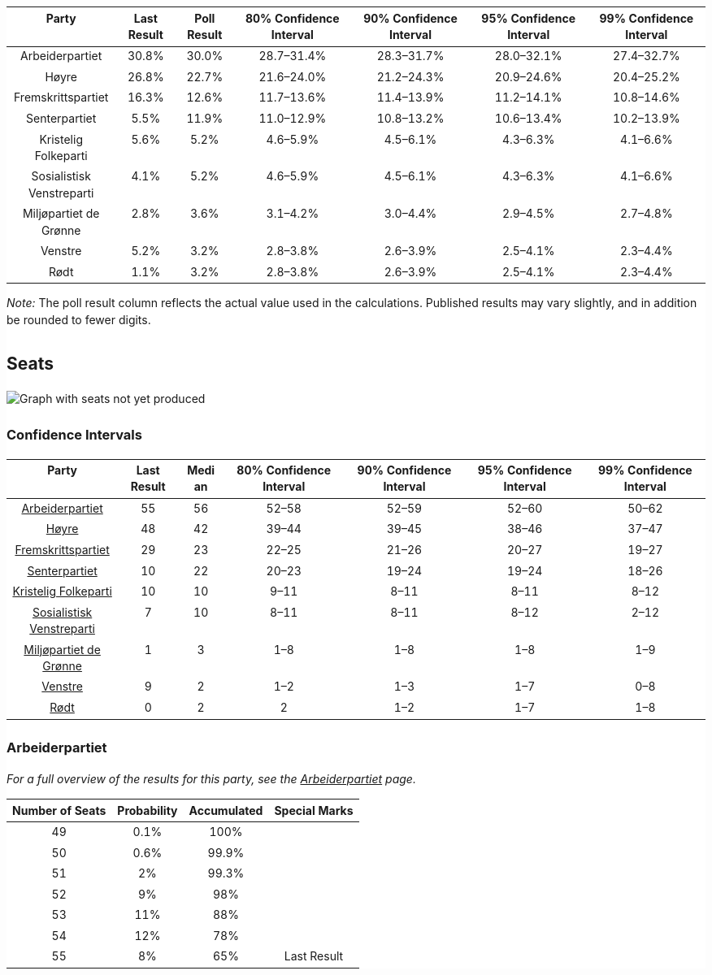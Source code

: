 | Party | Last Result | Poll Result | 80% Confidence Interval | 90% Confidence Interval | 95% Confidence Interval | 99% Confidence Interval |
|:-----:|:-----------:|:-----------:|:-----------------------:|:-----------------------:|:-----------------------:|:-----------------------:|
| Arbeiderpartiet | 30.8% | 30.0% | 28.7–31.4% |28.3–31.7% |28.0–32.1% |27.4–32.7% |
| Høyre | 26.8% | 22.7% | 21.6–24.0% |21.2–24.3% |20.9–24.6% |20.4–25.2% |
| Fremskrittspartiet | 16.3% | 12.6% | 11.7–13.6% |11.4–13.9% |11.2–14.1% |10.8–14.6% |
| Senterpartiet | 5.5% | 11.9% | 11.0–12.9% |10.8–13.2% |10.6–13.4% |10.2–13.9% |
| Kristelig Folkeparti | 5.6% | 5.2% | 4.6–5.9% |4.5–6.1% |4.3–6.3% |4.1–6.6% |
| Sosialistisk Venstreparti | 4.1% | 5.2% | 4.6–5.9% |4.5–6.1% |4.3–6.3% |4.1–6.6% |
| Miljøpartiet de Grønne | 2.8% | 3.6% | 3.1–4.2% |3.0–4.4% |2.9–4.5% |2.7–4.8% |
| Venstre | 5.2% | 3.2% | 2.8–3.8% |2.6–3.9% |2.5–4.1% |2.3–4.4% |
| Rødt | 1.1% | 3.2% | 2.8–3.8% |2.6–3.9% |2.5–4.1% |2.3–4.4% |

*Note:* The poll result column reflects the actual value used in the calculations. Published results may vary slightly, and in addition be rounded to fewer digits.

## Seats

![Graph with seats not yet produced](2017-08-02-InFact-seats.png "Seats")

### Confidence Intervals

| Party | Last Result | Median | 80% Confidence Interval | 90% Confidence Interval | 95% Confidence Interval | 99% Confidence Interval |
|:-----:|:-----------:|:------:|:-----------------------:|:-----------------------:|:-----------------------:|:-----------------------:|
| <a href="#arbeiderpartiet">Arbeiderpartiet</a> | 55 | 56 | 52–58 |52–59 |52–60 |50–62 |
| <a href="#høyre">Høyre</a> | 48 | 42 | 39–44 |39–45 |38–46 |37–47 |
| <a href="#fremskrittspartiet">Fremskrittspartiet</a> | 29 | 23 | 22–25 |21–26 |20–27 |19–27 |
| <a href="#senterpartiet">Senterpartiet</a> | 10 | 22 | 20–23 |19–24 |19–24 |18–26 |
| <a href="#kristelig-folkeparti">Kristelig Folkeparti</a> | 10 | 10 | 9–11 |8–11 |8–11 |8–12 |
| <a href="#sosialistisk-venstreparti">Sosialistisk Venstreparti</a> | 7 | 10 | 8–11 |8–11 |8–12 |2–12 |
| <a href="#miljøpartiet-de-grønne">Miljøpartiet de Grønne</a> | 1 | 3 | 1–8 |1–8 |1–8 |1–9 |
| <a href="#venstre">Venstre</a> | 9 | 2 | 1–2 |1–3 |1–7 |0–8 |
| <a href="#rødt">Rødt</a> | 0 | 2 | 2 |1–2 |1–7 |1–8 |

### Arbeiderpartiet

*For a full overview of the results for this party, see the [Arbeiderpartiet](party-arbeiderpartiet.html) page.*

| Number of Seats | Probability | Accumulated | Special Marks |
|:---------------:|:-----------:|:-----------:|:-------------:|
| 49 | 0.1% | 100% |  |
| 50 | 0.6% | 99.9% |  |
| 51 | 2% | 99.3% |  |
| 52 | 9% | 98% |  |
| 53 | 11% | 88% |  |
| 54 | 12% | 78% |  |
| 55 | 8% | 65% | Last Result |